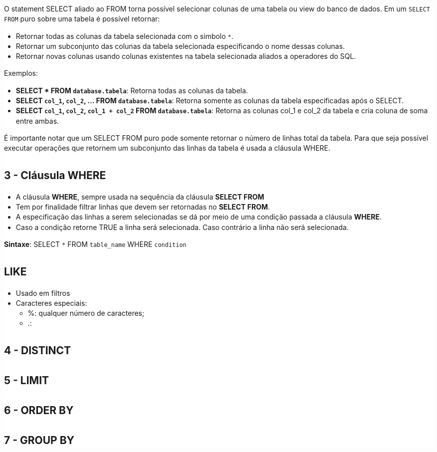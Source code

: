 O statement SELECT aliado ao FROM torna possível selecionar colunas de uma tabela ou view do banco de dados.
Em um `SELECT FROM` puro sobre uma tabela é possível retornar:

- Retornar todas as colunas da tabela selecionada com o simbolo `*`.
- Retornar um subconjunto das colunas da tabela selecionada especificando o nome dessas colunas.
- Retornar novas colunas usando colunas existentes na tabela selecionada aliados a operadores do SQL.

Exemplos:

- **SELECT * FROM `database.tabela`**: Retorna todas as colunas da tabela.
- **SELECT `col_1`, `col_2`, ... FROM `database.tabela`**: Retorna somente as colunas da tabela especificadas após o SELECT.
- **SELECT `col_1`, `col_2`, `col_1 + col_2` FROM `database.tabela`**: Retorna as colunas col_1 e col_2 da tabela e cria coluna de soma entre ambas.

É importante notar que um SELECT FROM puro pode somente retornar o número de linhas total da tabela. Para que seja possível executar operações que retornem um subconjunto das linhas da tabela é usada a cláusula WHERE.



## 3 - Cláusula WHERE

- A cláusula **WHERE**, sempre usada na sequência da cláusula **SELECT FROM** 
- Tem por finalidade filtrar linhas que devem ser retornadas no **SELECT FROM**.
- A especificação das linhas a serem selecionadas se dá por meio de uma condição passada a cláusula **WHERE**.
- Caso a condição retorne TRUE a linha será selecionada. Caso contrário a linha não será selecionada.

**Sintaxe**: SELECT `*` FROM `table_name` WHERE `condition`


## LIKE

- Usado em filtros
- Caracteres especiais:
    - %: qualquer número de caracteres;
    - .: 


## 4 - DISTINCT


## 5 - LIMIT


## 6 - ORDER BY


## 7 - GROUP BY
